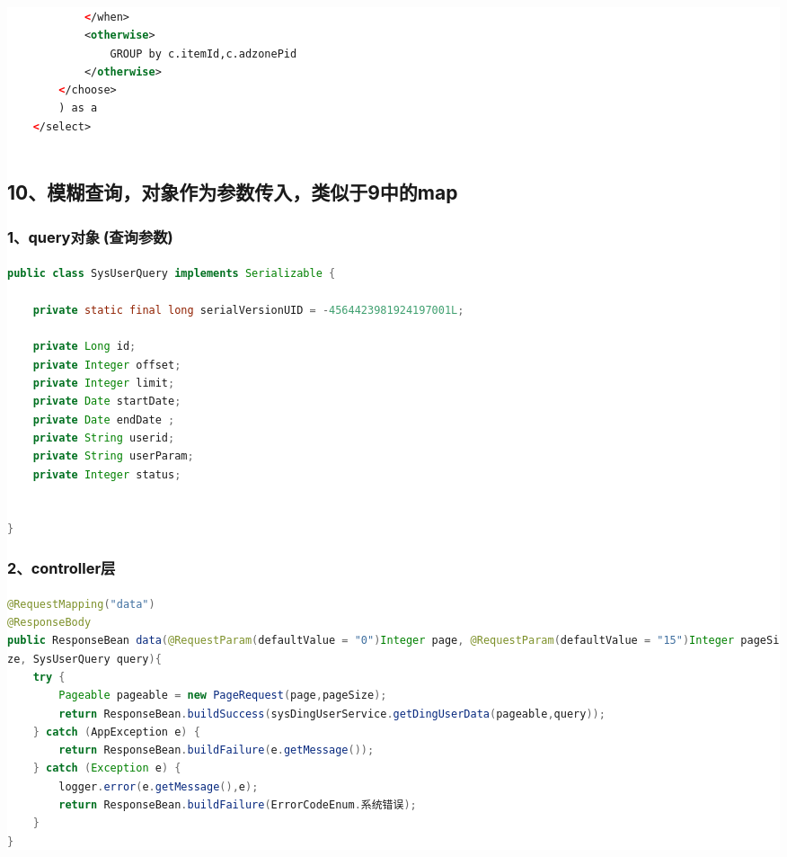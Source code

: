 ```xml
            </when>
            <otherwise>
                GROUP by c.itemId,c.adzonePid
            </otherwise>
        </choose>
        ) as a
    </select>



```

## 10、模糊查询，对象作为参数传入，类似于9中的map

### 1、query对象 (查询参数)


```java
public class SysUserQuery implements Serializable {

    private static final long serialVersionUID = -4564423981924197001L;

    private Long id;
    private Integer offset;
    private Integer limit;
    private Date startDate;
    private Date endDate ;
    private String userid;
    private String userParam;
    private Integer status;


}


```

### 2、controller层

```java
@RequestMapping("data")
@ResponseBody
public ResponseBean data(@RequestParam(defaultValue = "0")Integer page, @RequestParam(defaultValue = "15")Integer pageSize, SysUserQuery query){
    try {
        Pageable pageable = new PageRequest(page,pageSize);
        return ResponseBean.buildSuccess(sysDingUserService.getDingUserData(pageable,query));
    } catch (AppException e) {
        return ResponseBean.buildFailure(e.getMessage());
    } catch (Exception e) {
        logger.error(e.getMessage(),e);
        return ResponseBean.buildFailure(ErrorCodeEnum.系统错误);
    }
}
```
